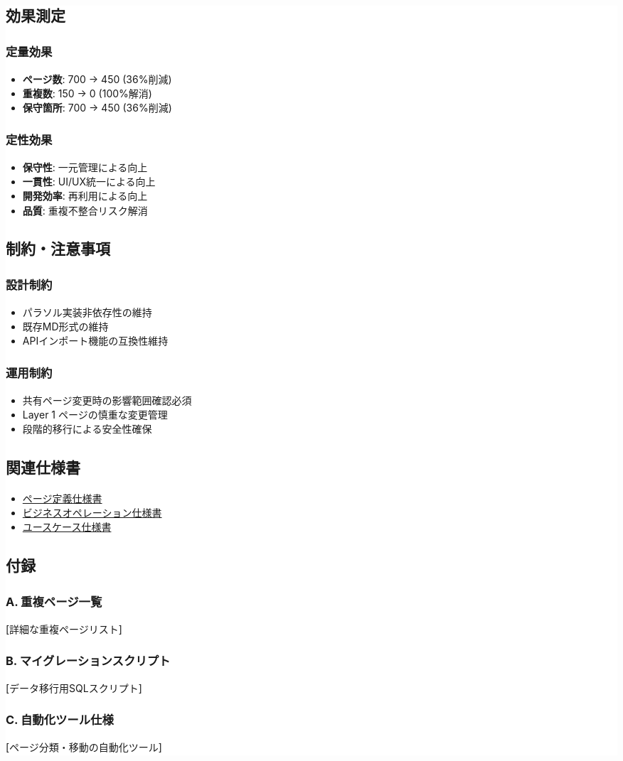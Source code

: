 ## 効果測定

### 定量効果
- **ページ数**: 700 → 450 (36%削減)
- **重複数**: 150 → 0 (100%解消)
- **保守箇所**: 700 → 450 (36%削減)

### 定性効果
- **保守性**: 一元管理による向上
- **一貫性**: UI/UX統一による向上
- **開発効率**: 再利用による向上
- **品質**: 重複不整合リスク解消

## 制約・注意事項

### 設計制約
- パラソル実装非依存性の維持
- 既存MD形式の維持
- APIインポート機能の互換性維持

### 運用制約
- 共有ページ変更時の影響範囲確認必須
- Layer 1 ページの慎重な変更管理
- 段階的移行による安全性確保

## 関連仕様書
- [ページ定義仕様書](./page-definition-spec.md)
- [ビジネスオペレーション仕様書](./business-operation-spec.md)
- [ユースケース仕様書](./use-case-spec.md)

## 付録

### A. 重複ページ一覧
[詳細な重複ページリスト]

### B. マイグレーションスクリプト
[データ移行用SQLスクリプト]

### C. 自動化ツール仕様
[ページ分類・移動の自動化ツール]